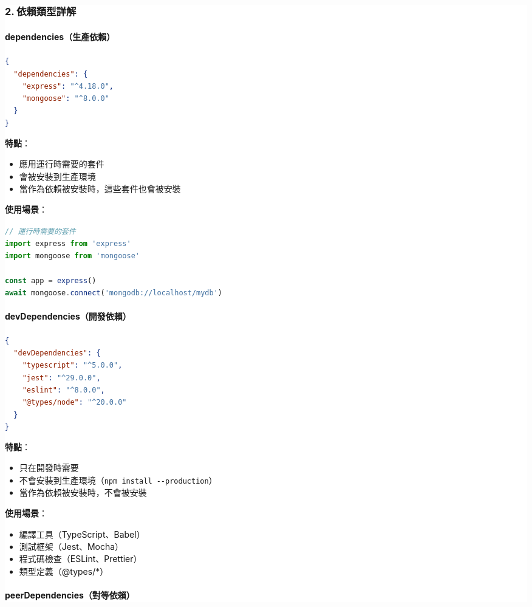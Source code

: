 
### 2. 依賴類型詳解

#### dependencies（生產依賴）

```json
{
  "dependencies": {
    "express": "^4.18.0",
    "mongoose": "^8.0.0"
  }
}
```

**特點**：
- 應用運行時需要的套件
- 會被安裝到生產環境
- 當作為依賴被安裝時，這些套件也會被安裝

**使用場景**：
```javascript
// 運行時需要的套件
import express from 'express'
import mongoose from 'mongoose'

const app = express()
await mongoose.connect('mongodb://localhost/mydb')
```

#### devDependencies（開發依賴）

```json
{
  "devDependencies": {
    "typescript": "^5.0.0",
    "jest": "^29.0.0",
    "eslint": "^8.0.0",
    "@types/node": "^20.0.0"
  }
}
```

**特點**：
- 只在開發時需要
- 不會安裝到生產環境（`npm install --production`）
- 當作為依賴被安裝時，不會被安裝

**使用場景**：
- 編譯工具（TypeScript、Babel）
- 測試框架（Jest、Mocha）
- 程式碼檢查（ESLint、Prettier）
- 類型定義（@types/*）

#### peerDependencies（對等依賴）
